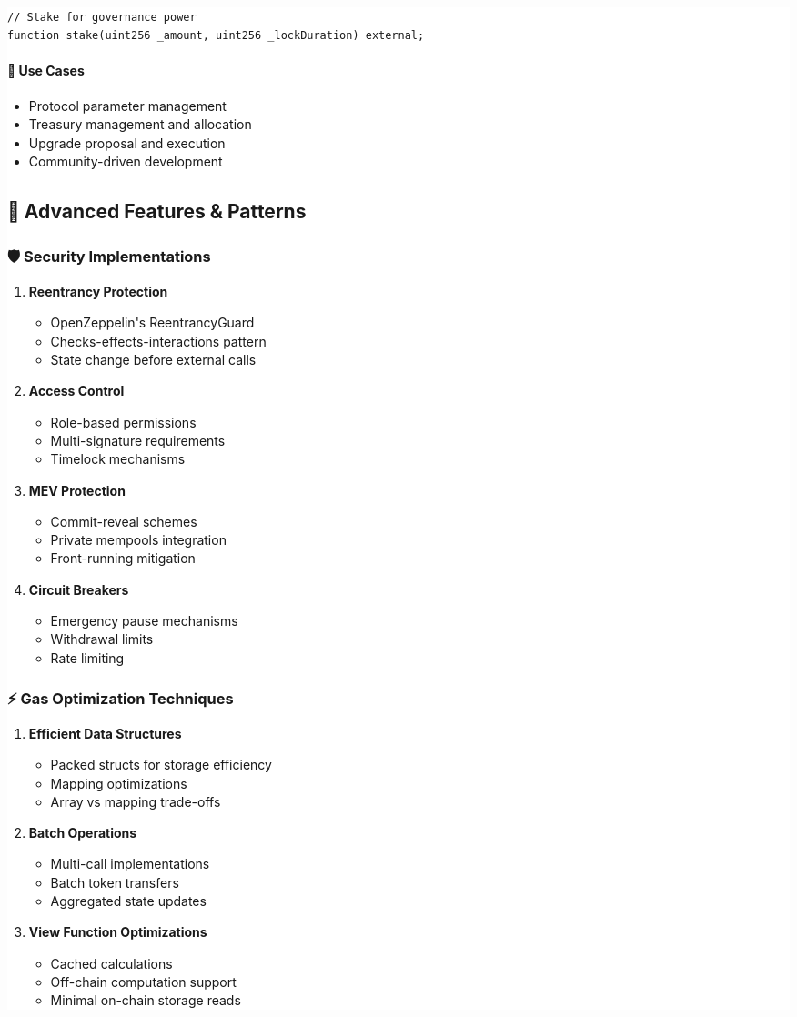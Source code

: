```solidity
// Stake for governance power
function stake(uint256 _amount, uint256 _lockDuration) external;
```

#### 🎯 Use Cases

- Protocol parameter management
- Treasury management and allocation
- Upgrade proposal and execution
- Community-driven development

## 🔧 Advanced Features & Patterns

### 🛡️ Security Implementations

1. **Reentrancy Protection**

   - OpenZeppelin's ReentrancyGuard
   - Checks-effects-interactions pattern
   - State change before external calls

2. **Access Control**

   - Role-based permissions
   - Multi-signature requirements
   - Timelock mechanisms

3. **MEV Protection**

   - Commit-reveal schemes
   - Private mempools integration
   - Front-running mitigation

4. **Circuit Breakers**
   - Emergency pause mechanisms
   - Withdrawal limits
   - Rate limiting

### ⚡ Gas Optimization Techniques

1. **Efficient Data Structures**

   - Packed structs for storage efficiency
   - Mapping optimizations
   - Array vs mapping trade-offs

2. **Batch Operations**

   - Multi-call implementations
   - Batch token transfers
   - Aggregated state updates

3. **View Function Optimizations**
   - Cached calculations
   - Off-chain computation support
   - Minimal on-chain storage reads
